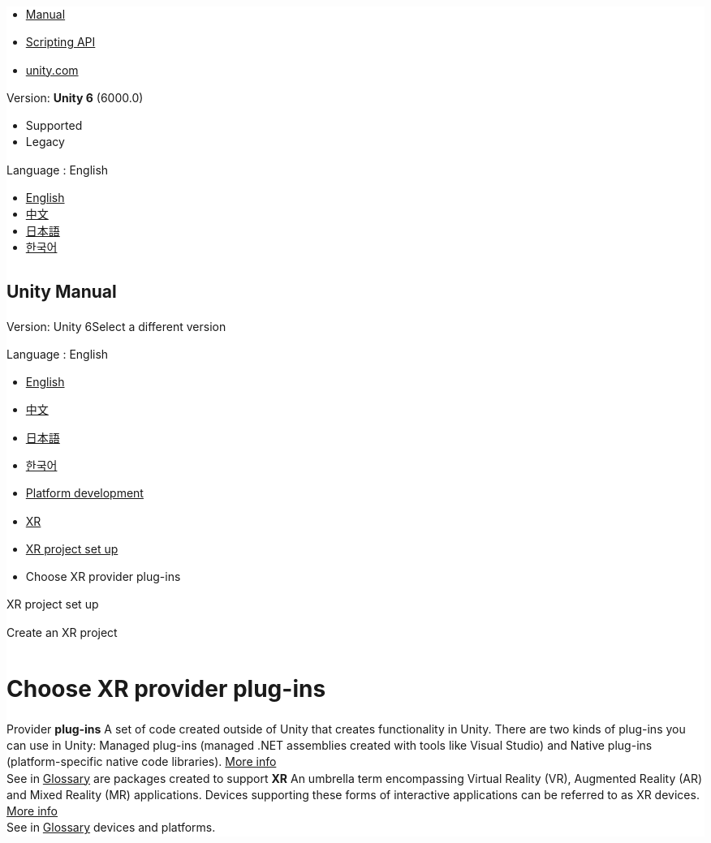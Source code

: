 [](https://docs.unity3d.com)

  * [Manual](../Manual/index.html)
  * [Scripting API](../ScriptReference/index.html)

  * [unity.com](https://unity.com/)

Version: **Unity 6** (6000.0)

  * Supported
  * Legacy

Language : English

  * [English](/Manual/xr-configure-providers.html)
  * [中文](/cn/current/Manual/xr-configure-providers.html)
  * [日本語](/ja/current/Manual/xr-configure-providers.html)
  * [한국어](/kr/current/Manual/xr-configure-providers.html)

[](https://docs.unity3d.com)

## Unity Manual

Version: Unity 6Select a different version

Language : English

  * [English](/Manual/xr-configure-providers.html)
  * [中文](/cn/current/Manual/xr-configure-providers.html)
  * [日本語](/ja/current/Manual/xr-configure-providers.html)
  * [한국어](/kr/current/Manual/xr-configure-providers.html)

  * [Platform development ](PlatformSpecific.html)
  * [XR](XR.html)
  * [XR project set up](configuring-project-for-xr.html)
  * Choose XR provider plug-ins

[](configuring-project-for-xr.html)

XR project set up

[](xr-create-projects.html)

Create an XR project

# Choose XR provider plug-ins

Provider **plug-ins** A set of code created outside of Unity that creates
functionality in Unity. There are two kinds of plug-ins you can use in Unity:
Managed plug-ins (managed .NET assemblies created with tools like Visual
Studio) and Native plug-ins (platform-specific native code libraries). [More
info](./plug-ins.html)  
See in [Glossary](Glossary.html#Plug-in) are packages created to support
**XR** An umbrella term encompassing Virtual Reality (VR), Augmented Reality
(AR) and Mixed Reality (MR) applications. Devices supporting these forms of
interactive applications can be referred to as XR devices. [More
info](XR.html)  
See in [Glossary](Glossary.html#XR) devices and platforms.
